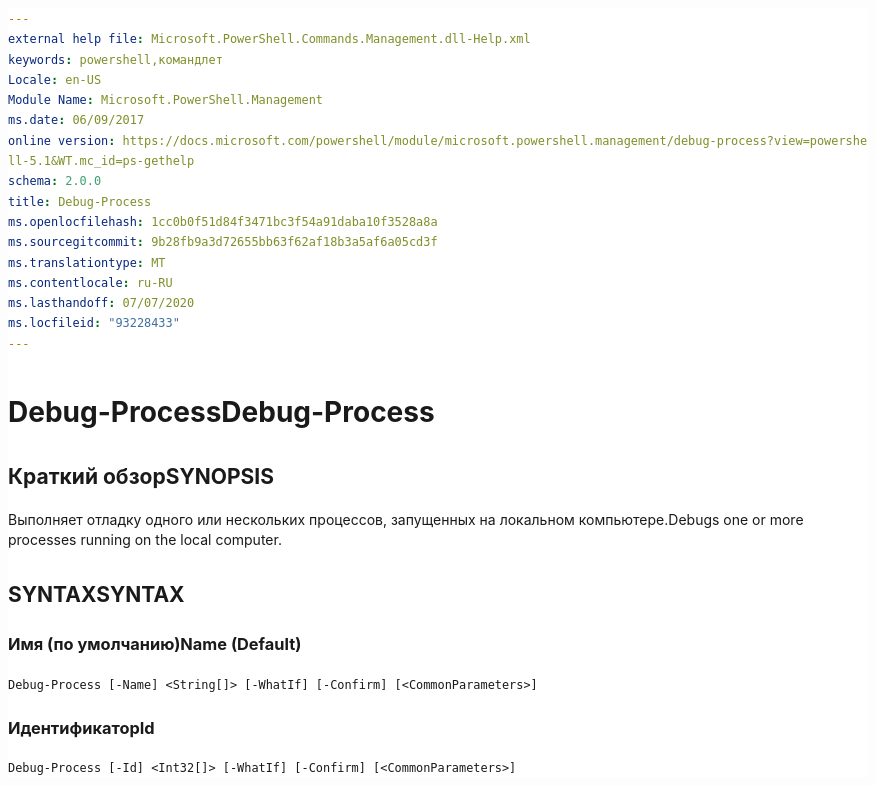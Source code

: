 ```yaml
---
external help file: Microsoft.PowerShell.Commands.Management.dll-Help.xml
keywords: powershell,командлет
Locale: en-US
Module Name: Microsoft.PowerShell.Management
ms.date: 06/09/2017
online version: https://docs.microsoft.com/powershell/module/microsoft.powershell.management/debug-process?view=powershell-5.1&WT.mc_id=ps-gethelp
schema: 2.0.0
title: Debug-Process
ms.openlocfilehash: 1cc0b0f51d84f3471bc3f54a91daba10f3528a8a
ms.sourcegitcommit: 9b28fb9a3d72655bb63f62af18b3a5af6a05cd3f
ms.translationtype: MT
ms.contentlocale: ru-RU
ms.lasthandoff: 07/07/2020
ms.locfileid: "93228433"
---
```

# <span data-ttu-id="3b9ff-103">Debug-Process</span><span class="sxs-lookup"><span data-stu-id="3b9ff-103">Debug-Process</span></span>

## <span data-ttu-id="3b9ff-104">Краткий обзор</span><span class="sxs-lookup"><span data-stu-id="3b9ff-104">SYNOPSIS</span></span>
<span data-ttu-id="3b9ff-105">Выполняет отладку одного или нескольких процессов, запущенных на локальном компьютере.</span><span class="sxs-lookup"><span data-stu-id="3b9ff-105">Debugs one or more processes running on the local computer.</span></span>

## <span data-ttu-id="3b9ff-106">SYNTAX</span><span class="sxs-lookup"><span data-stu-id="3b9ff-106">SYNTAX</span></span>

### <span data-ttu-id="3b9ff-107">Имя (по умолчанию)</span><span class="sxs-lookup"><span data-stu-id="3b9ff-107">Name (Default)</span></span>

```
Debug-Process [-Name] <String[]> [-WhatIf] [-Confirm] [<CommonParameters>]
```

### <span data-ttu-id="3b9ff-108">Идентификатор</span><span class="sxs-lookup"><span data-stu-id="3b9ff-108">Id</span></span>

```
Debug-Process [-Id] <Int32[]> [-WhatIf] [-Confirm] [<CommonParameters>]
```
